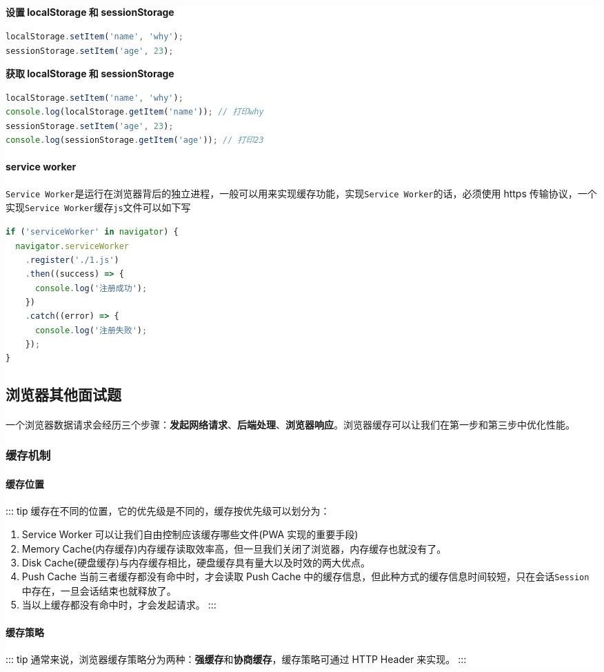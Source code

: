 **设置 localStorage 和 sessionStorage**

```js
localStorage.setItem('name', 'why');
sessionStorage.setItem('age', 23);
```

**获取 localStorage 和 sessionStorage**

```js
localStorage.setItem('name', 'why');
console.log(localStorage.getItem('name')); // 打印why
sessionStorage.setItem('age', 23);
console.log(sessionStorage.getItem('age')); // 打印23
```

#### service worker

`Service Worker`是运行在浏览器背后的独立进程，一般可以用来实现缓存功能，实现`Service Worker`的话，必须使用 https 传输协议，一个实现`Service Worker`缓存`js`文件可以如下写

```js
if ('serviceWorker' in navigator) {
  navigator.serviceWorker
    .register('./1.js')
    .then((success) => {
      console.log('注册成功');
    })
    .catch((error) => {
      console.log('注册失败');
    });
}
```

## 浏览器其他面试题

一个浏览器数据请求会经历三个步骤：**发起网络请求**、**后端处理**、**浏览器响应**。浏览器缓存可以让我们在第一步和第三步中优化性能。

### 缓存机制

#### 缓存位置

::: tip
缓存在不同的位置，它的优先级是不同的，缓存按优先级可以划分为：

1. Service Worker 可以让我们自由控制应该缓存哪些文件(PWA 实现的重要手段)
2. Memory Cache(内存缓存)内存缓存读取效率高，但一旦我们关闭了浏览器，内存缓存也就没有了。
3. Disk Cache(硬盘缓存)与内存缓存相比，硬盘缓存具有量大以及时效的两大优点。
4. Push Cache 当前三者缓存都没有命中时，才会读取 Push Cache 中的缓存信息，但此种方式的缓存信息时间较短，只在会话`Session`中存在，一旦会话结束也就释放了。
5. 当以上缓存都没有命中时，才会发起请求。
   :::

#### 缓存策略

::: tip
通常来说，浏览器缓存策略分为两种：**强缓存**和**协商缓存**，缓存策略可通过 HTTP Header 来实现。
:::
